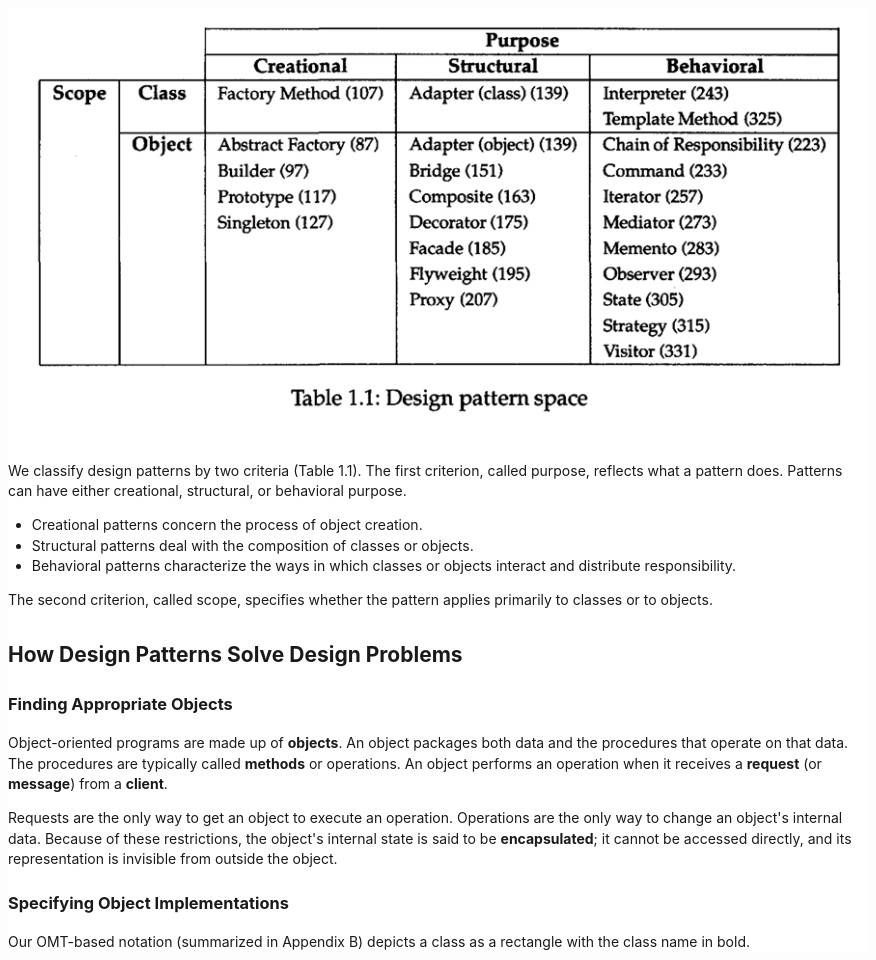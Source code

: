![](./img/Screenshot_20240812-151642.png)

We classify design patterns by two criteria (Table 1.1). The first criterion, called purpose, reflects what a pattern does. Patterns can have either creational, structural, or behavioral purpose.

- Creational patterns concern the process of object creation.
- Structural patterns deal with the composition of classes or objects.
- Behavioral patterns characterize the ways in which classes or objects interact and distribute responsibility.

The second criterion, called scope, specifies whether the pattern applies primarily to classes or to objects.

## How Design Patterns Solve Design Problems

### Finding Appropriate Objects

Object-oriented programs are made up of **objects**. An object packages both data and the procedures that operate on that data. The procedures are typically called **methods** or operations. An object performs an operation when it receives a **request** (or **message**) from a **client**.

Requests are the only way to get an object to execute an operation. Operations are the only way to change an object's internal data. Because of these restrictions, the object's internal state is said to be **encapsulated**; it cannot be accessed directly, and its representation is invisible from outside the object.

### Specifying Object Implementations

Our OMT-based notation (summarized in Appendix B) depicts a class as a rectangle with the class name in bold.
